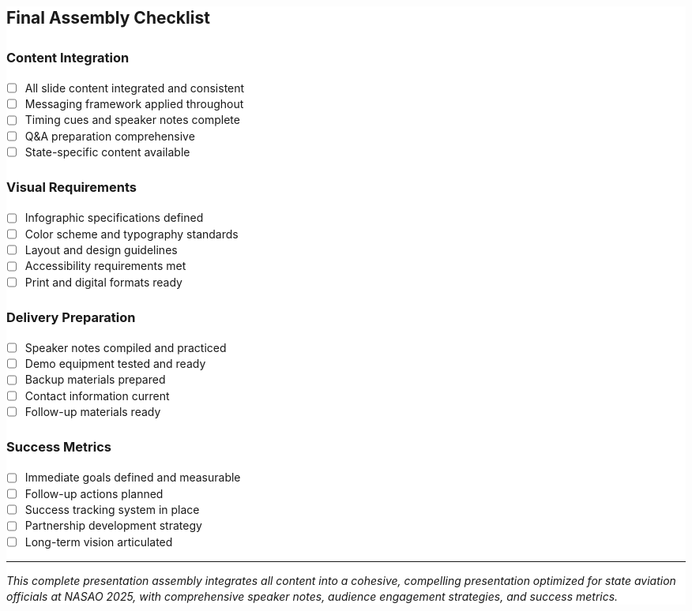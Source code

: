 ## Final Assembly Checklist

### Content Integration
- [ ] All slide content integrated and consistent
- [ ] Messaging framework applied throughout
- [ ] Timing cues and speaker notes complete
- [ ] Q&A preparation comprehensive
- [ ] State-specific content available

### Visual Requirements
- [ ] Infographic specifications defined
- [ ] Color scheme and typography standards
- [ ] Layout and design guidelines
- [ ] Accessibility requirements met
- [ ] Print and digital formats ready

### Delivery Preparation
- [ ] Speaker notes compiled and practiced
- [ ] Demo equipment tested and ready
- [ ] Backup materials prepared
- [ ] Contact information current
- [ ] Follow-up materials ready

### Success Metrics
- [ ] Immediate goals defined and measurable
- [ ] Follow-up actions planned
- [ ] Success tracking system in place
- [ ] Partnership development strategy
- [ ] Long-term vision articulated

---

*This complete presentation assembly integrates all content into a cohesive, compelling presentation optimized for state aviation officials at NASAO 2025, with comprehensive speaker notes, audience engagement strategies, and success metrics.*
